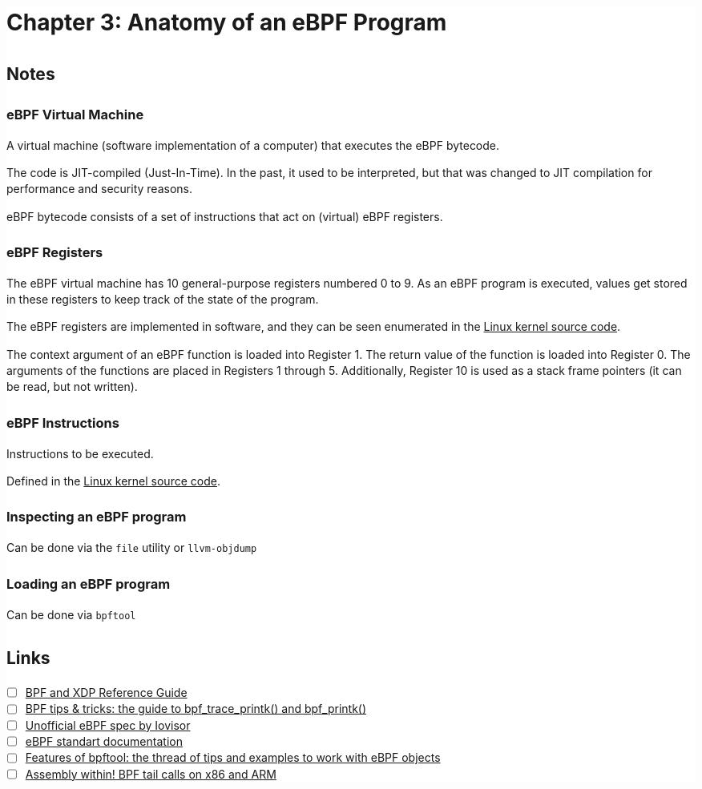 # Chapter 3: Anatomy of an eBPF Program

## Notes

### eBPF Virtual Machine

A virtual machine (software implementation of a computer) that executes the eBPF bytecode.

The code is JIT-compiled (Just-In-Time).
In the past, it used to be interpreted, but that was changed to JIT compilation for performance and security reasons.

eBPF bytecode consists of a set of instructions that act on (virtual) eBPF registers.

### eBPF Registers

The eBPF virtual machine has 10 general-purpose registers numbered 0 to 9.
As an eBPF program is executed, values get stored in these registers to keep track of the state of the program.

The eBPF registers are implemented in software, and they can be seen enumerated in the [Linux kernel source code](https://elixir.bootlin.com/linux/v5.19.17/source/include/uapi/linux/bpf.h).

The context argument of an eBPF function is loaded into Register 1.
The return value of the function is loaded into Register 0.
The arguments of the functions are placed in Registers 1 through 5.
Additionally, Register 10 is used as a stack frame pointers (it can be read, but not written).

### eBPF Instructions

Instructions to be executed.

Defined in the [Linux kernel source code](https://elixir.bootlin.com/linux/v5.19.17/source/include/uapi/linux/bpf.h).

### Inspecting an eBPF program

Can be done via the `file` utility or `llvm-objdump`

### Loading an eBPF program

Can be done via `bpftool`

## Links

- [ ] [BPF and XDP Reference Guide](https://docs.cilium.io/en/stable/bpf/)
- [ ] [BPF tips & tricks: the guide to bpf_trace_printk() and bpf_printk()](https://nakryiko.com/posts/bpf-tips-printk/)
- [ ] [Unofficial eBPF spec by Iovisor](https://github.com/iovisor/bpf-docs/blob/master/eBPF.md)
- [ ] [eBPF standart documentation](https://github.com/ietf-wg-bpf/ebpf-docs)
- [ ] [Features of bpftool: the thread of tips and examples to work with eBPF objects](https://qmonnet.github.io/whirl-offload/2021/09/23/bpftool-features-thread/)
- [ ] [Assembly within! BPF tail calls on x86 and ARM](https://blog.cloudflare.com/assembly-within-bpf-tail-calls-on-x86-and-arm)
